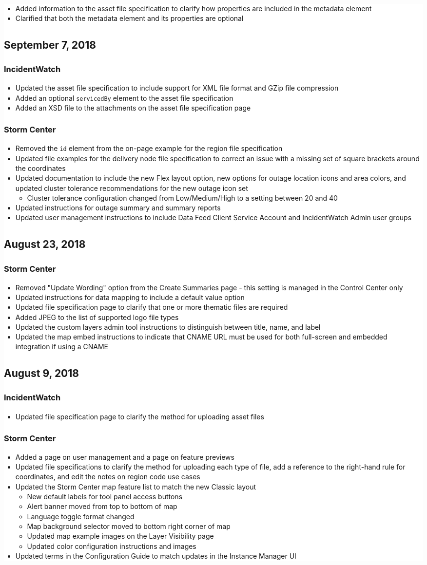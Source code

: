 + Added information to the asset file specification to clarify how properties are included in the metadata element
+ Clarified that both the metadata element and its properties are optional

## September 7, 2018 ##

### IncidentWatch ###

+ Updated the asset file specification to include support for XML file format and GZip file compression
+ Added an optional `servicedBy` element to the asset file specification
+ Added an XSD file to the attachments on the asset file specification page

### Storm Center ###

+ Removed the `id` element from the on-page example for the region file specification
+ Updated file examples for the delivery node file specification to correct an issue with a missing set of square brackets around the coordinates
+ Updated documentation to include the new Flex layout option, new options for outage location icons and area colors, and updated cluster tolerance recommendations for the new outage icon set
  - Cluster tolerance configuration changed from Low/Medium/High to a setting between 20 and 40
+ Updated instructions for outage summary and summary reports
+ Updated user management instructions to include Data Feed Client Service Account and IncidentWatch Admin user groups

## August 23, 2018 ##

### Storm Center ###

+ Removed "Update Wording" option from the Create Summaries page - this setting is managed in the Control Center only
+ Updated instructions for data mapping to include a default value option
+ Updated file specification page to clarify that one or more thematic files are required
+ Added JPEG to the list of supported logo file types
+ Updated the custom layers admin tool instructions to distinguish between title, name, and label
+ Updated the map embed instructions to indicate that CNAME URL must be used for both full-screen and embedded integration if using a CNAME

## August 9, 2018 ##

### IncidentWatch ###

+ Updated file specification page to clarify the method for uploading asset files

### Storm Center ###

+ Added a page on user management and a page on feature previews
+ Updated file specifications to clarify the method for uploading each type of file, add a reference to the right-hand rule for coordinates, and edit the notes on region code use cases
+ Updated the Storm Center map feature list to match the new Classic layout
  - New default labels for tool panel access buttons
  - Alert banner moved from top to bottom of map
  - Language toggle format changed
  - Map background selector moved to bottom right corner of map
  - Updated map example images on the Layer Visibility page
  - Updated color configuration instructions and images
+ Updated terms in the Configuration Guide to match updates in the Instance Manager UI
